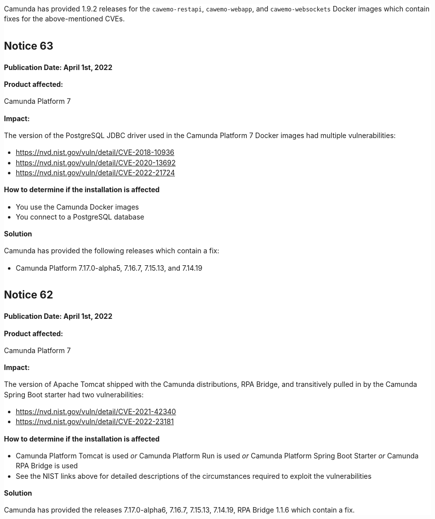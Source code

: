 Camunda has provided 1.9.2 releases for the `cawemo-restapi`, `cawemo-webapp`, and `cawemo-websockets` Docker images
which contain fixes for the above-mentioned CVEs.

## Notice 63

**Publication Date: April 1st, 2022**

**Product affected:**

Camunda Platform 7

**Impact:**

The version of the PostgreSQL JDBC driver used in the Camunda Platform 7 Docker images had multiple vulnerabilities:

* https://nvd.nist.gov/vuln/detail/CVE-2018-10936
* https://nvd.nist.gov/vuln/detail/CVE-2020-13692
* https://nvd.nist.gov/vuln/detail/CVE-2022-21724

**How to determine if the installation is affected**

* You use the Camunda Docker images
* You connect to a PostgreSQL database

**Solution**

Camunda has provided the following releases which contain a fix:

* Camunda Platform 7.17.0-alpha5, 7.16.7, 7.15.13, and 7.14.19

## Notice 62

**Publication Date: April 1st, 2022**

**Product affected:**

Camunda Platform 7

**Impact:**

The version of Apache Tomcat shipped with the Camunda distributions, RPA Bridge, and transitively pulled in by the Camunda Spring Boot starter had two vulnerabilities:

- https://nvd.nist.gov/vuln/detail/CVE-2021-42340
- https://nvd.nist.gov/vuln/detail/CVE-2022-23181

**How to determine if the installation is affected**

- Camunda Platform Tomcat is used *or* Camunda Platform Run is used *or* Camunda Platform Spring Boot Starter *or* Camunda RPA Bridge is used
- See the NIST links above for detailed descriptions of the circumstances required to exploit the vulnerabilities

**Solution**

Camunda has provided the releases 7.17.0-alpha6, 7.16.7, 7.15.13, 7.14.19, RPA Bridge 1.1.6 which contain a fix. 
